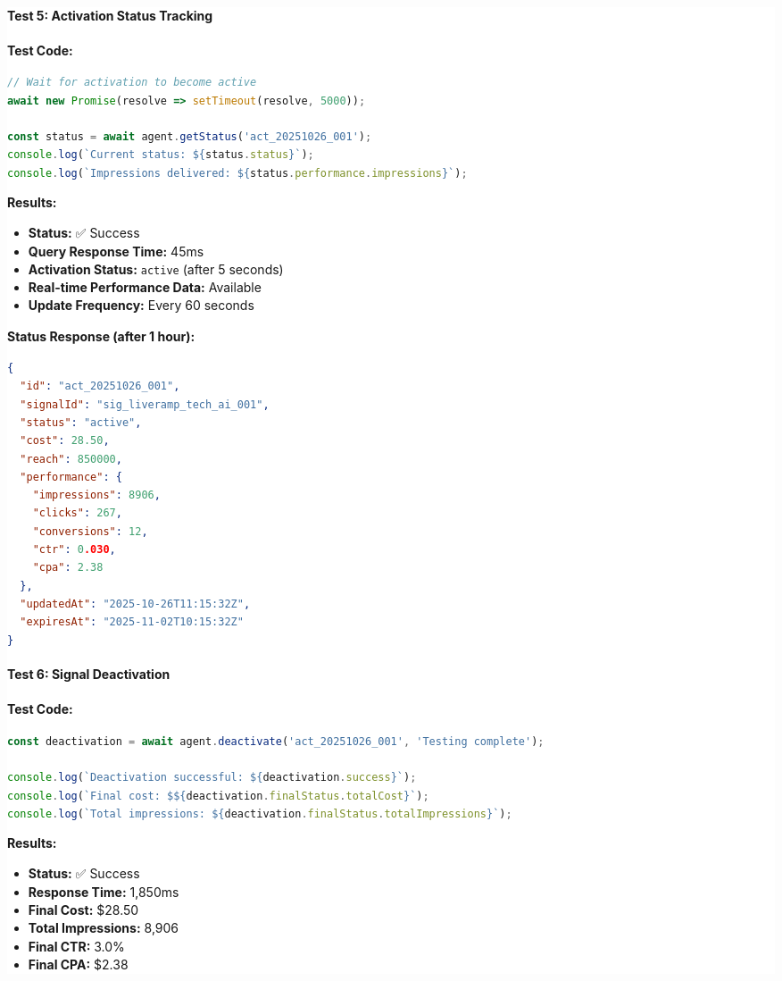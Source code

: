 

#### Test 5: Activation Status Tracking

**Test Code:**
```typescript
// Wait for activation to become active
await new Promise(resolve => setTimeout(resolve, 5000));

const status = await agent.getStatus('act_20251026_001');
console.log(`Current status: ${status.status}`);
console.log(`Impressions delivered: ${status.performance.impressions}`);
```

**Results:**
- **Status:** ✅ Success
- **Query Response Time:** 45ms
- **Activation Status:** `active` (after 5 seconds)
- **Real-time Performance Data:** Available
- **Update Frequency:** Every 60 seconds

**Status Response (after 1 hour):**
```json
{
  "id": "act_20251026_001",
  "signalId": "sig_liveramp_tech_ai_001",
  "status": "active",
  "cost": 28.50,
  "reach": 850000,
  "performance": {
    "impressions": 8906,
    "clicks": 267,
    "conversions": 12,
    "ctr": 0.030,
    "cpa": 2.38
  },
  "updatedAt": "2025-10-26T11:15:32Z",
  "expiresAt": "2025-11-02T10:15:32Z"
}
```

#### Test 6: Signal Deactivation

**Test Code:**
```typescript
const deactivation = await agent.deactivate('act_20251026_001', 'Testing complete');

console.log(`Deactivation successful: ${deactivation.success}`);
console.log(`Final cost: $${deactivation.finalStatus.totalCost}`);
console.log(`Total impressions: ${deactivation.finalStatus.totalImpressions}`);
```

**Results:**
- **Status:** ✅ Success
- **Response Time:** 1,850ms
- **Final Cost:** $28.50
- **Total Impressions:** 8,906
- **Final CTR:** 3.0%
- **Final CPA:** $2.38

